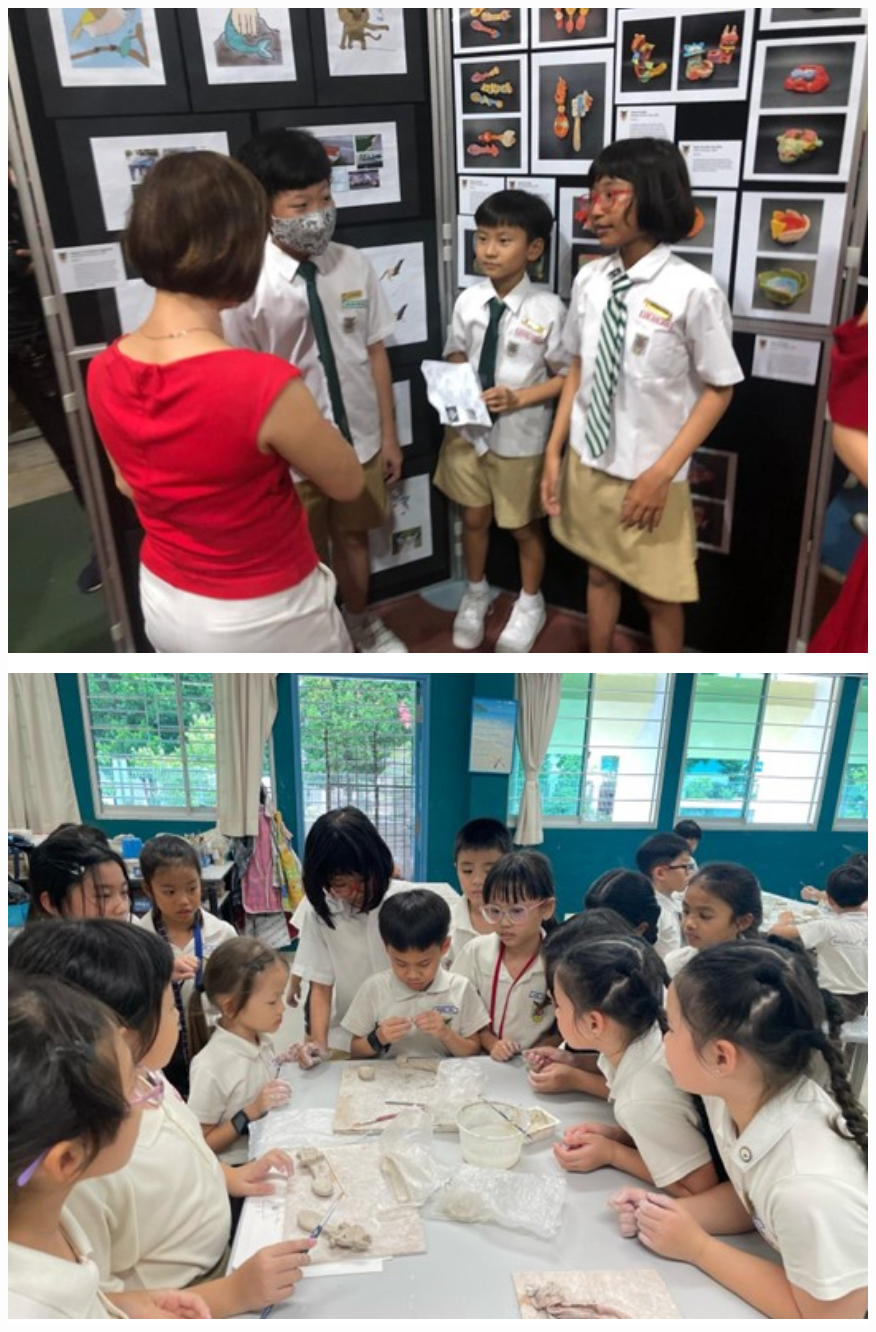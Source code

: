 <div class="isomer-image-wrapper">
<img style="width: 100%" height="auto" width="100%" alt="" src="/images/Visual_Arts_7.jpg">
</div>
<p></p>
<div class="isomer-image-wrapper">
<img style="width: 100%" height="auto" width="100%" alt="" src="/images/Visual_Arts_10.jpg">
</div>
<p></p>
<div class="isomer-image-wrapper">